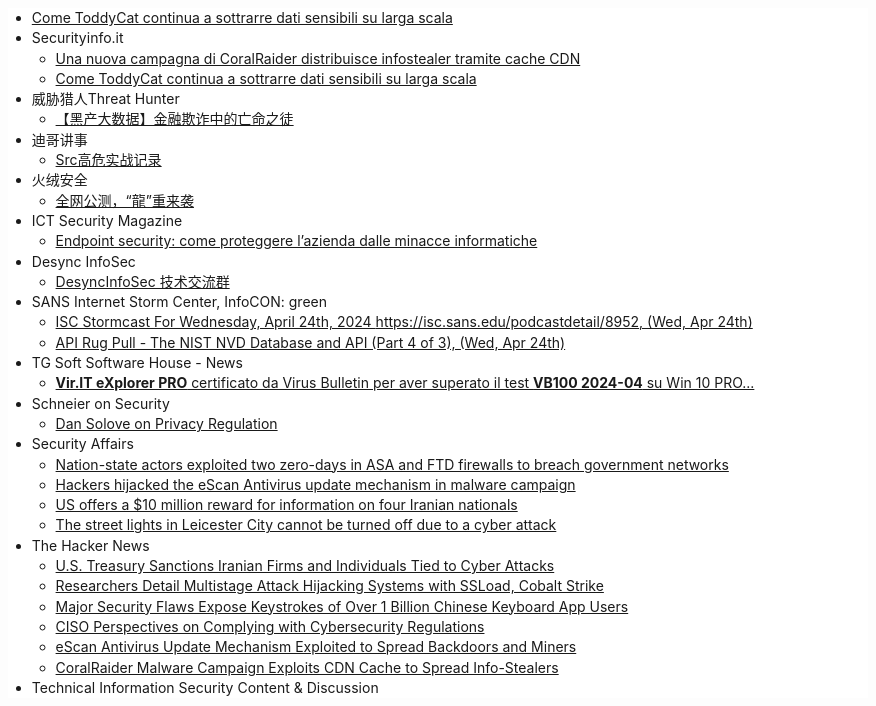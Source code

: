   - [Come ToddyCat continua a sottrarre dati sensibili su larga scala](https://www.securityinfo.it/2024/04/24/come-toddycat-continua-a-sottrarre-dati-sensibili-su-larga-scala/)
- Securityinfo.it
  - [Una nuova campagna di CoralRaider distribuisce infostealer tramite cache CDN](https://www.securityinfo.it/2024/04/24/una-nuova-campagna-di-coralraider-distribuisce-infostealer-tramite-cache-cdn/?utm_source=rss&utm_medium=rss&utm_campaign=una-nuova-campagna-di-coralraider-distribuisce-infostealer-tramite-cache-cdn)
  - [Come ToddyCat continua a sottrarre dati sensibili su larga scala](https://www.securityinfo.it/2024/04/24/come-toddycat-continua-a-sottrarre-dati-sensibili-su-larga-scala/?utm_source=rss&utm_medium=rss&utm_campaign=come-toddycat-continua-a-sottrarre-dati-sensibili-su-larga-scala)
- 威胁猎人Threat Hunter
  - [【黑产大数据】金融欺诈中的亡命之徒](https://mp.weixin.qq.com/s?__biz=MzI3NDY3NDUxNg==&mid=2247497256&idx=1&sn=4e3b94429e5b3d485cfbb8894219da01&chksm=eb12d013dc6559059dec88dd1743b92d7614e27f374dd6650d305975efa3427bf7c64de6bfcb&scene=58&subscene=0#rd)
- 迪哥讲事
  - [Src高危实战记录](https://mp.weixin.qq.com/s?__biz=MzIzMTIzNTM0MA==&mid=2247494374&idx=1&sn=ce757a744cd701476a24e6f432a05e1c&chksm=e8a5e085dfd269933b8064cd5238d4cb8ef2fcec94903450ea3ad4b6d66e7ea8db5b2081ad3e&scene=58&subscene=0#rd)
- 火绒安全
  - [全网公测，“龍”重来袭](https://mp.weixin.qq.com/s?__biz=MzI3NjYzMDM1Mg==&mid=2247518262&idx=1&sn=6b76ad7036d73dbe67312e21381267a8&chksm=eb705609dc07df1fd47ef1720bc584e272a8f6814110c87591a297ceb74117976c6af171cce1&scene=58&subscene=0#rd)
- ICT Security Magazine
  - [Endpoint security: come proteggere l’azienda dalle minacce informatiche](https://www.ictsecuritymagazine.com/notizie/endpoint-security-come-proteggere-lazienda-dalle-minacce-informatiche/)
- Desync InfoSec
  - [DesyncInfoSec 技术交流群](https://mp.weixin.qq.com/s?__biz=MzkzMDE3ODc1Mw==&mid=2247487638&idx=1&sn=936214d6a7f3d852ec3399f07b01e753&chksm=c27f6338f508ea2ed3e3bfecb0df9eef6e054c1c5763660cc539af4b693a5cde91b4be1ab656&scene=58&subscene=0#rd)
- SANS Internet Storm Center, InfoCON: green
  - [ISC Stormcast For Wednesday, April 24th, 2024 https://isc.sans.edu/podcastdetail/8952, (Wed, Apr 24th)](https://isc.sans.edu/diary/rss/30870)
  - [API Rug Pull - The NIST NVD Database and API (Part 4 of 3), (Wed, Apr 24th)](https://isc.sans.edu/diary/rss/30868)
- TG Soft Software House - News
  - [<strong>Vir.IT eXplorer PRO</strong> certificato da Virus Bulletin per aver superato il test <strong>VB100 2024-04</strong> su Win 10 PRO...](http://www.tgsoft.it/italy/news_archivio.asp?id=1534)
- Schneier on Security
  - [Dan Solove on Privacy Regulation](https://www.schneier.com/blog/archives/2024/04/dan-solove-on-privacy-regulation.html)
- Security Affairs
  - [Nation-state actors exploited two zero-days in ASA and FTD firewalls to breach government networks](https://securityaffairs.com/162244/apt/nation-state-actors-exploited-two-zero-days-in-asa-and-ftd-firewalls-to-breach-government-networks.html)
  - [Hackers hijacked the eScan Antivirus update mechanism in malware campaign](https://securityaffairs.com/162228/breaking-news/escan-antivirus-mitm-attack.html)
  - [US offers a $10 million reward for information on four Iranian nationals](https://securityaffairs.com/162205/cyber-warfare-2/162205us-sanctioned-4-iranian-nationals.html)
  - [The street lights in Leicester City cannot be turned off due to a cyber attack](https://securityaffairs.com/162219/hacking/leicester-city-cyberattack.html)
- The Hacker News
  - [U.S. Treasury Sanctions Iranian Firms and Individuals Tied to Cyber Attacks](https://thehackernews.com/2024/04/us-treasury-sanctions-iranian-firms-and.html)
  - [Researchers Detail Multistage Attack Hijacking Systems with SSLoad, Cobalt Strike](https://thehackernews.com/2024/04/researchers-detail-multistage-attack.html)
  - [Major Security Flaws Expose Keystrokes of Over 1 Billion Chinese Keyboard App Users](https://thehackernews.com/2024/04/major-security-flaws-expose-keystrokes.html)
  - [CISO Perspectives on Complying with Cybersecurity Regulations](https://thehackernews.com/2024/04/ciso-perspectives-on-complying-with.html)
  - [eScan Antivirus Update Mechanism Exploited to Spread Backdoors and Miners](https://thehackernews.com/2024/04/escan-antivirus-update-mechanism.html)
  - [CoralRaider Malware Campaign Exploits CDN Cache to Spread Info-Stealers](https://thehackernews.com/2024/04/coralraider-malware-campaign-exploits.html)
- Technical Information Security Content & Discussion